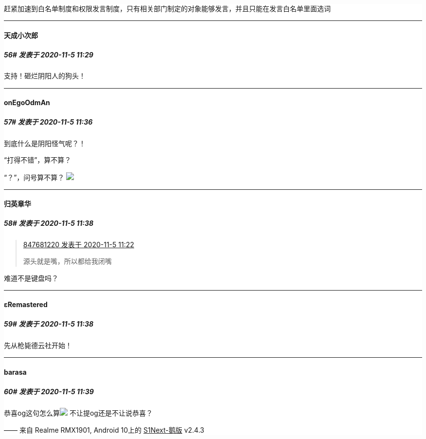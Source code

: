 
赶紧加速到白名单制度和权限发言制度，只有相关部门制定的对象能够发言，并且只能在发言白名单里面选词


-----

####  天成小次郎  
##### 56#       发表于 2020-11-5 11:29


支持！砸烂阴阳人的狗头！


-----

####  onEgoOdmAn  
##### 57#       发表于 2020-11-5 11:36


到底什么是阴阳怪气呢？！

“打得不错”，算不算？

“？”，问号算不算？
<img src="https://static.saraba1st.com/image/smiley/face2017/047.png" referrerpolicy="no-referrer">


-----

####  归英章华  
##### 58#       发表于 2020-11-5 11:38


<blockquote><a href="httphttps://bbs.saraba1st.com/2b/forum.php?mod=redirect&amp;goto=findpost&amp;pid=49286211&amp;ptid=1970334" target="_blank">847681220 发表于 2020-11-5 11:22</a>

源头就是嘴，所以都给我闭嘴</blockquote>
难道不是键盘吗？


-----

####  εRemastered  
##### 59#       发表于 2020-11-5 11:38


先从枪毙德云社开始！


-----

####  barasa  
##### 60#       发表于 2020-11-5 11:39


恭喜og这句怎么算<img src="https://static.saraba1st.com/image/smiley/face2017/067.png" referrerpolicy="no-referrer">
不让提og还是不让说恭喜？

—— 来自 Realme RMX1901, Android 10上的 [S1Next-鹅版](https://github.com/ykrank/S1-Next/releases) v2.4.3
